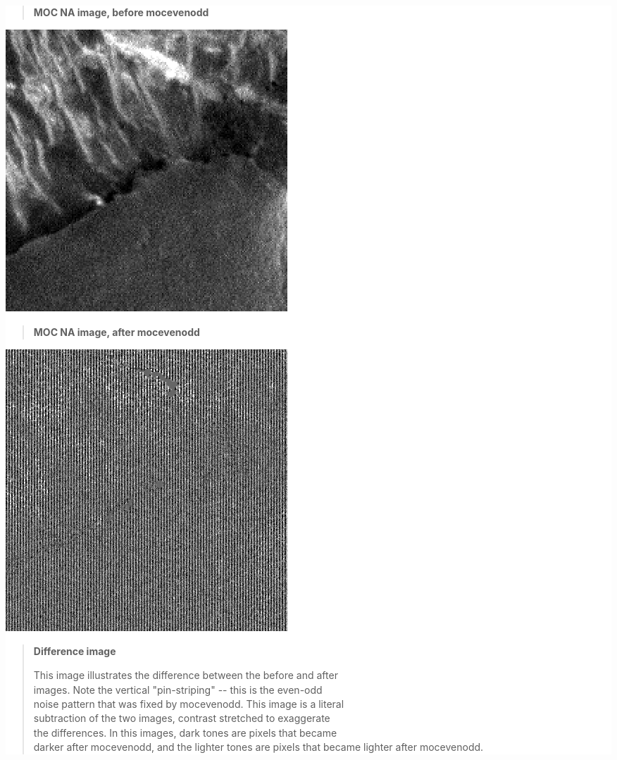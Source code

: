 > **MOC NA image, before mocevenodd**

[![MOC\_After\_Mocevenodd.png](assets/moc-img/MOC_After_Mocevenodd.png)](assets/moc-img/MOC_After_Mocevenodd.png "MOC_After_Mocevenodd.png")

> **MOC NA image, after mocevenodd**

[![MOC\_Mocevenodd\_Difference.png](assets/moc-img/MOC_Mocevenodd_Difference.png)](assets/moc-img/MOC_Mocevenodd_Difference.png "MOC_Mocevenodd_Difference.png")

> **Difference image**
> 
> This image illustrates the difference between the before and after  
> images. Note the vertical "pin-striping" -- this is the even-odd  
> noise pattern that was fixed by mocevenodd. This image is a literal  
> subtraction of the two images, contrast stretched to exaggerate  
> the differences. In this images, dark tones are pixels that became  
> darker after mocevenodd, and the lighter tones are pixels that became
> lighter after mocevenodd.
